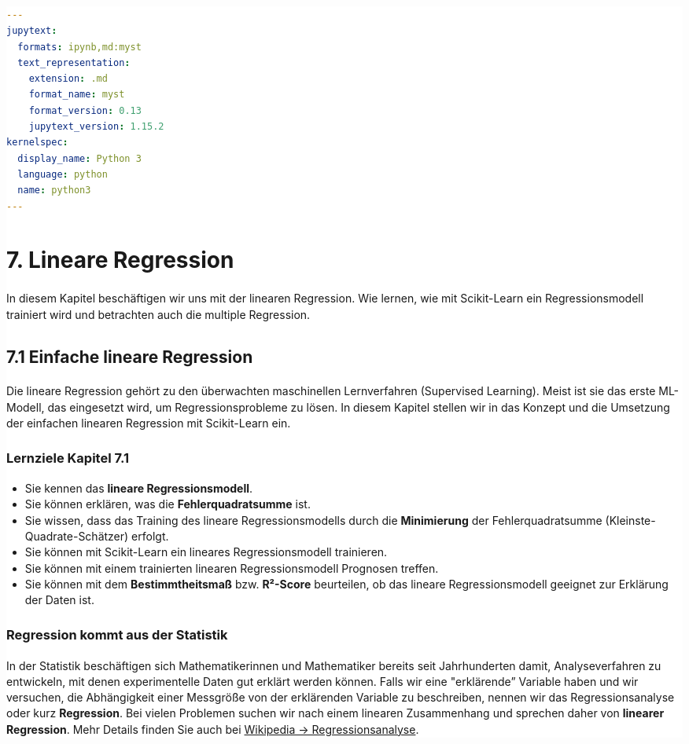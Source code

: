 ```yaml
---
jupytext:
  formats: ipynb,md:myst
  text_representation:
    extension: .md
    format_name: myst
    format_version: 0.13
    jupytext_version: 1.15.2
kernelspec:
  display_name: Python 3
  language: python
  name: python3
---
```


# 7. Lineare Regression

In diesem Kapitel beschäftigen wir uns mit der linearen Regression. Wie lernen,
wie mit Scikit-Learn ein Regressionsmodell trainiert wird und betrachten auch
die multiple Regression.

## 7.1 Einfache lineare Regression

Die lineare Regression gehört zu den überwachten maschinellen Lernverfahren
(Supervised Learning). Meist ist sie das erste ML-Modell, das eingesetzt wird,
um Regressionsprobleme zu lösen. In diesem Kapitel stellen wir in das Konzept
und die Umsetzung der einfachen linearen Regression mit Scikit-Learn ein.

### Lernziele Kapitel 7.1

* Sie kennen das **lineare Regressionsmodell**.
* Sie können erklären, was die **Fehlerquadratsumme** ist.
* Sie wissen, dass das Training des lineare Regressionsmodells durch die
  **Minimierung** der Fehlerquadratsumme (Kleinste-Quadrate-Schätzer) erfolgt.
* Sie können mit Scikit-Learn ein lineares Regressionsmodell trainieren.
* Sie können mit einem trainierten linearen Regressionsmodell Prognosen treffen.
* Sie können mit dem **Bestimmtheitsmaß** bzw. **R²-Score** beurteilen, ob das
  lineare Regressionsmodell geeignet zur Erklärung der Daten ist.

### Regression kommt aus der Statistik

In der Statistik beschäftigen sich Mathematikerinnen und Mathematiker bereits
seit Jahrhunderten damit, Analyseverfahren zu entwickeln, mit denen
experimentelle Daten gut erklärt werden können. Falls wir eine "erklärende”
Variable haben und wir versuchen, die Abhängigkeit einer Messgröße von der
erklärenden Variable zu beschreiben, nennen wir das Regressionsanalyse oder kurz
**Regression**. Bei vielen Problemen suchen wir nach einem linearen Zusammenhang
und sprechen daher von **linearer Regression**. Mehr Details finden Sie auch bei
[Wikipedia → Regressionsanalyse](https://de.wikipedia.org/wiki/Regressionsanalyse).
